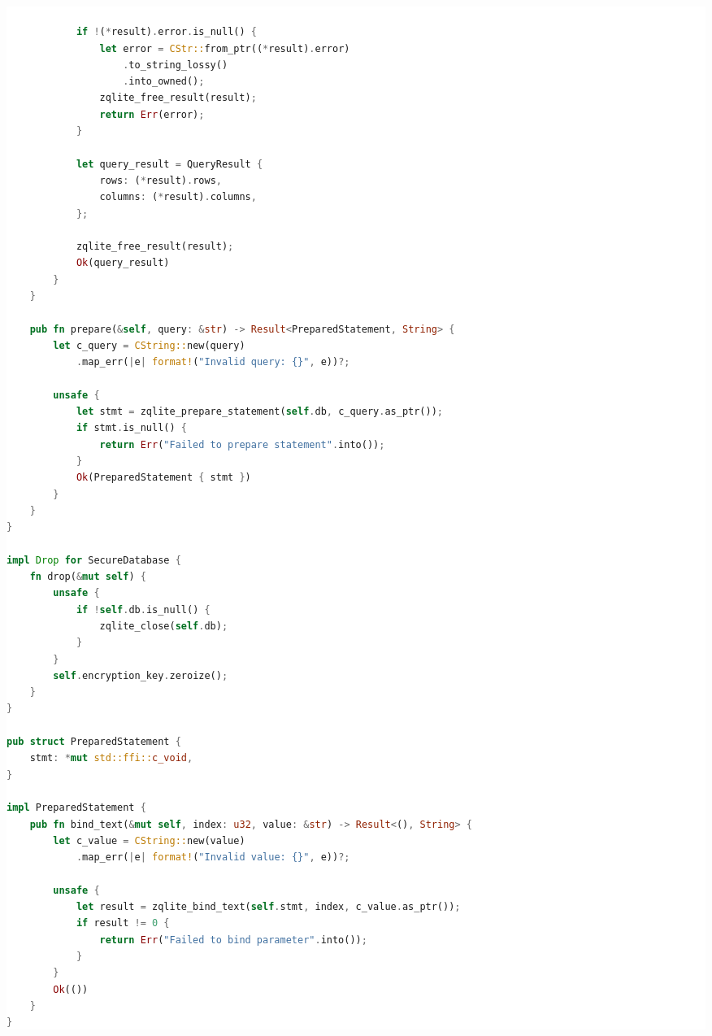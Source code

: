 ```rust
            
            if !(*result).error.is_null() {
                let error = CStr::from_ptr((*result).error)
                    .to_string_lossy()
                    .into_owned();
                zqlite_free_result(result);
                return Err(error);
            }
            
            let query_result = QueryResult {
                rows: (*result).rows,
                columns: (*result).columns,
            };
            
            zqlite_free_result(result);
            Ok(query_result)
        }
    }

    pub fn prepare(&self, query: &str) -> Result<PreparedStatement, String> {
        let c_query = CString::new(query)
            .map_err(|e| format!("Invalid query: {}", e))?;
        
        unsafe {
            let stmt = zqlite_prepare_statement(self.db, c_query.as_ptr());
            if stmt.is_null() {
                return Err("Failed to prepare statement".into());
            }
            Ok(PreparedStatement { stmt })
        }
    }
}

impl Drop for SecureDatabase {
    fn drop(&mut self) {
        unsafe {
            if !self.db.is_null() {
                zqlite_close(self.db);
            }
        }
        self.encryption_key.zeroize();
    }
}

pub struct PreparedStatement {
    stmt: *mut std::ffi::c_void,
}

impl PreparedStatement {
    pub fn bind_text(&mut self, index: u32, value: &str) -> Result<(), String> {
        let c_value = CString::new(value)
            .map_err(|e| format!("Invalid value: {}", e))?;
        
        unsafe {
            let result = zqlite_bind_text(self.stmt, index, c_value.as_ptr());
            if result != 0 {
                return Err("Failed to bind parameter".into());
            }
        }
        Ok(())
    }
}

```